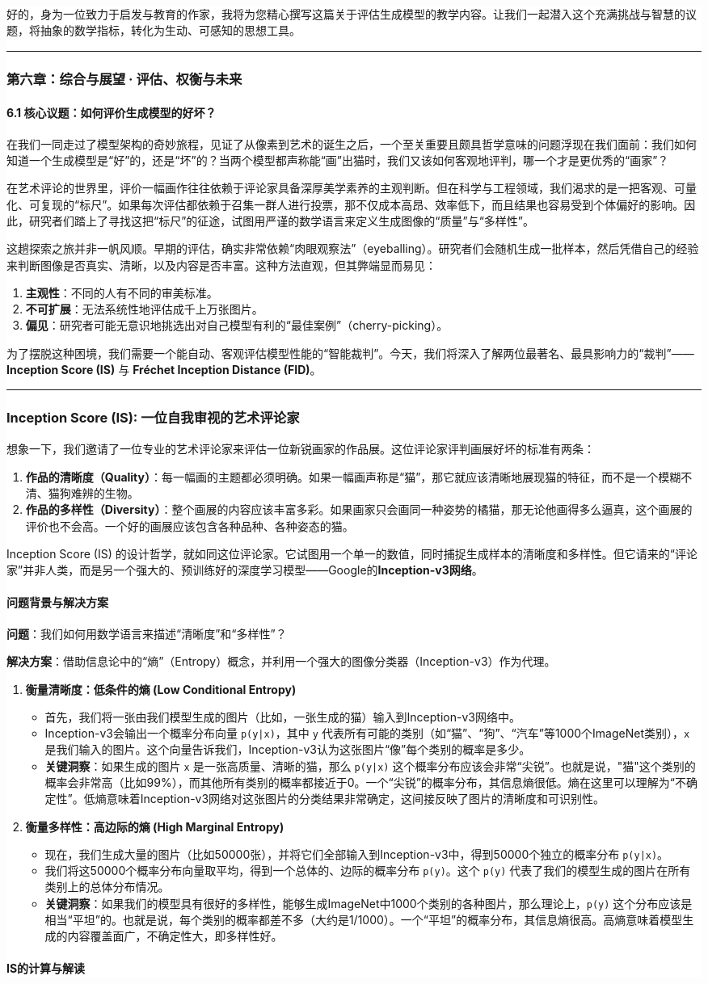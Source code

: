 好的，身为一位致力于启发与教育的作家，我将为您精心撰写这篇关于评估生成模型的教学内容。让我们一起潜入这个充满挑战与智慧的议题，将抽象的数学指标，转化为生动、可感知的思想工具。

---

### 第六章：综合与展望 · 评估、权衡与未来

#### 6.1 核心议题：如何评价生成模型的好坏？

在我们一同走过了模型架构的奇妙旅程，见证了从像素到艺术的诞生之后，一个至关重要且颇具哲学意味的问题浮现在我们面前：我们如何知道一个生成模型是“好”的，还是“坏”的？当两个模型都声称能“画”出猫时，我们又该如何客观地评判，哪一个才是更优秀的“画家”？

在艺术评论的世界里，评价一幅画作往往依赖于评论家具备深厚美学素养的主观判断。但在科学与工程领域，我们渴求的是一把客观、可量化、可复现的“标尺”。如果每次评估都依赖于召集一群人进行投票，那不仅成本高昂、效率低下，而且结果也容易受到个体偏好的影响。因此，研究者们踏上了寻找这把“标尺”的征途，试图用严谨的数学语言来定义生成图像的“质量”与“多样性”。

这趟探索之旅并非一帆风顺。早期的评估，确实非常依赖“肉眼观察法”（eyeballing）。研究者们会随机生成一批样本，然后凭借自己的经验来判断图像是否真实、清晰，以及内容是否丰富。这种方法直观，但其弊端显而易见：
1.  **主观性**：不同的人有不同的审美标准。
2.  **不可扩展**：无法系统性地评估成千上万张图片。
3.  **偏见**：研究者可能无意识地挑选出对自己模型有利的“最佳案例”（cherry-picking）。

为了摆脱这种困境，我们需要一个能自动、客观评估模型性能的“智能裁判”。今天，我们将深入了解两位最著名、最具影响力的“裁判”——**Inception Score (IS)** 与 **Fréchet Inception Distance (FID)**。

---

### Inception Score (IS): 一位自我审视的艺术评论家

想象一下，我们邀请了一位专业的艺术评论家来评估一位新锐画家的作品展。这位评论家评判画展好坏的标准有两条：

1.  **作品的清晰度（Quality）**：每一幅画的主题都必须明确。如果一幅画声称是“猫”，那它就应该清晰地展现猫的特征，而不是一个模糊不清、猫狗难辨的生物。
2.  **作品的多样性（Diversity）**：整个画展的内容应该丰富多彩。如果画家只会画同一种姿势的橘猫，那无论他画得多么逼真，这个画展的评价也不会高。一个好的画展应该包含各种品种、各种姿态的猫。

Inception Score (IS) 的设计哲学，就如同这位评论家。它试图用一个单一的数值，同时捕捉生成样本的清晰度和多样性。但它请来的“评论家”并非人类，而是另一个强大的、预训练好的深度学习模型——Google的**Inception-v3网络**。

#### 问题背景与解决方案

**问题**：我们如何用数学语言来描述“清晰度”和“多样性”？

**解决方案**：借助信息论中的“熵”（Entropy）概念，并利用一个强大的图像分类器（Inception-v3）作为代理。

1.  **衡量清晰度：低条件的熵 (Low Conditional Entropy)**
    -   首先，我们将一张由我们模型生成的图片（比如，一张生成的猫）输入到Inception-v3网络中。
    -   Inception-v3会输出一个概率分布向量 `p(y|x)`，其中 `y` 代表所有可能的类别（如“猫”、“狗”、“汽车”等1000个ImageNet类别），`x` 是我们输入的图片。这个向量告诉我们，Inception-v3认为这张图片“像”每个类别的概率是多少。
    -   **关键洞察**：如果生成的图片 `x` 是一张高质量、清晰的猫，那么 `p(y|x)` 这个概率分布应该会非常“尖锐”。也就是说，"猫"这个类别的概率会非常高（比如99%），而其他所有类别的概率都接近于0。一个“尖锐”的概率分布，其信息熵很低。熵在这里可以理解为“不确定性”。低熵意味着Inception-v3网络对这张图片的分类结果非常确定，这间接反映了图片的清晰度和可识别性。

2.  **衡量多样性：高边际的熵 (High Marginal Entropy)**
    -   现在，我们生成大量的图片（比如50000张），并将它们全部输入到Inception-v3中，得到50000个独立的概率分布 `p(y|x)`。
    -   我们将这50000个概率分布向量取平均，得到一个总体的、边际的概率分布 `p(y)`。这个 `p(y)` 代表了我们的模型生成的图片在所有类别上的总体分布情况。
    -   **关键洞察**：如果我们的模型具有很好的多样性，能够生成ImageNet中1000个类别的各种图片，那么理论上，`p(y)` 这个分布应该是相当“平坦”的。也就是说，每个类别的概率都差不多（大约是1/1000）。一个“平坦”的概率分布，其信息熵很高。高熵意味着模型生成的内容覆盖面广，不确定性大，即多样性好。

#### IS的计算与解读
